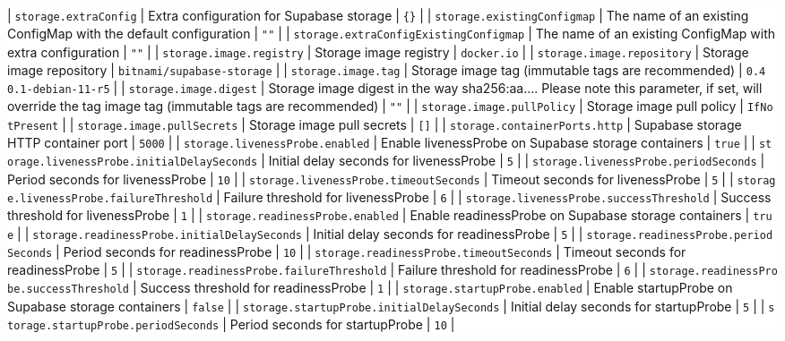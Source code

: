 | `storage.extraConfig`                                     | Extra configuration for Supabase storage                                                                                                           | `{}`                       |
| `storage.existingConfigmap`                               | The name of an existing ConfigMap with the default configuration                                                                                   | `""`                       |
| `storage.extraConfigExistingConfigmap`                    | The name of an existing ConfigMap with extra configuration                                                                                         | `""`                       |
| `storage.image.registry`                                  | Storage image registry                                                                                                                             | `docker.io`                |
| `storage.image.repository`                                | Storage image repository                                                                                                                           | `bitnami/supabase-storage` |
| `storage.image.tag`                                       | Storage image tag (immutable tags are recommended)                                                                                                 | `0.40.1-debian-11-r5`      |
| `storage.image.digest`                                    | Storage image digest in the way sha256:aa.... Please note this parameter, if set, will override the tag image tag (immutable tags are recommended) | `""`                       |
| `storage.image.pullPolicy`                                | Storage image pull policy                                                                                                                          | `IfNotPresent`             |
| `storage.image.pullSecrets`                               | Storage image pull secrets                                                                                                                         | `[]`                       |
| `storage.containerPorts.http`                             | Supabase storage HTTP container port                                                                                                               | `5000`                     |
| `storage.livenessProbe.enabled`                           | Enable livenessProbe on Supabase storage containers                                                                                                | `true`                     |
| `storage.livenessProbe.initialDelaySeconds`               | Initial delay seconds for livenessProbe                                                                                                            | `5`                        |
| `storage.livenessProbe.periodSeconds`                     | Period seconds for livenessProbe                                                                                                                   | `10`                       |
| `storage.livenessProbe.timeoutSeconds`                    | Timeout seconds for livenessProbe                                                                                                                  | `5`                        |
| `storage.livenessProbe.failureThreshold`                  | Failure threshold for livenessProbe                                                                                                                | `6`                        |
| `storage.livenessProbe.successThreshold`                  | Success threshold for livenessProbe                                                                                                                | `1`                        |
| `storage.readinessProbe.enabled`                          | Enable readinessProbe on Supabase storage containers                                                                                               | `true`                     |
| `storage.readinessProbe.initialDelaySeconds`              | Initial delay seconds for readinessProbe                                                                                                           | `5`                        |
| `storage.readinessProbe.periodSeconds`                    | Period seconds for readinessProbe                                                                                                                  | `10`                       |
| `storage.readinessProbe.timeoutSeconds`                   | Timeout seconds for readinessProbe                                                                                                                 | `5`                        |
| `storage.readinessProbe.failureThreshold`                 | Failure threshold for readinessProbe                                                                                                               | `6`                        |
| `storage.readinessProbe.successThreshold`                 | Success threshold for readinessProbe                                                                                                               | `1`                        |
| `storage.startupProbe.enabled`                            | Enable startupProbe on Supabase storage containers                                                                                                 | `false`                    |
| `storage.startupProbe.initialDelaySeconds`                | Initial delay seconds for startupProbe                                                                                                             | `5`                        |
| `storage.startupProbe.periodSeconds`                      | Period seconds for startupProbe                                                                                                                    | `10`                       |